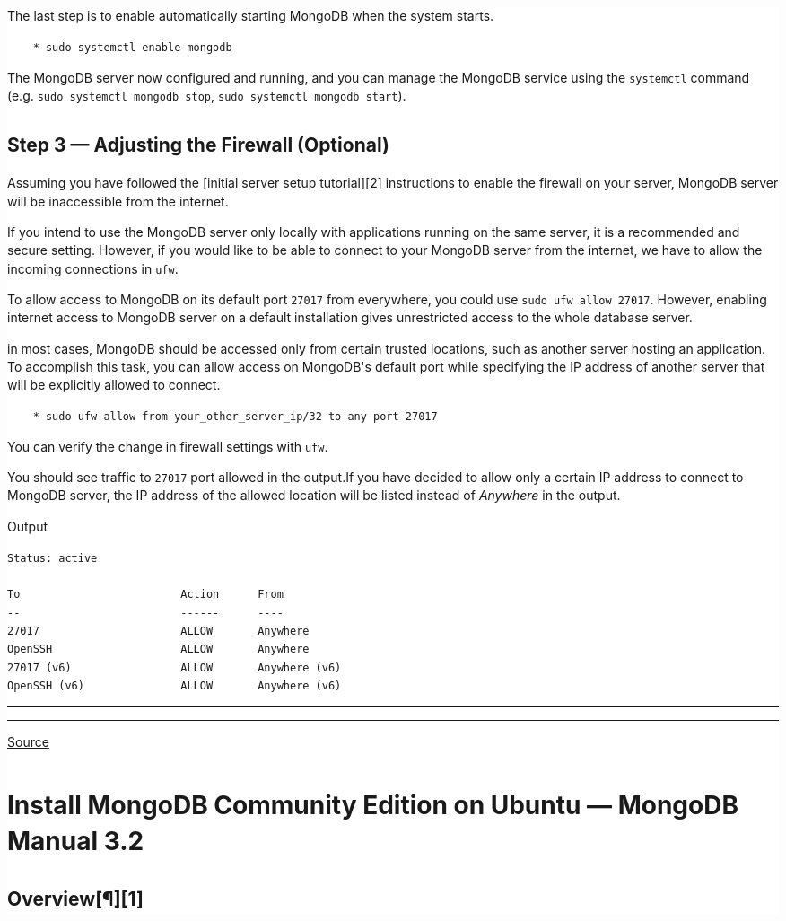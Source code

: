 
The last step is to enable automatically starting MongoDB when the system starts.
    
        * sudo systemctl enable mongodb
    

The MongoDB server now configured and running, and you can manage the MongoDB service using the `systemctl` command (e.g. `sudo systemctl mongodb stop`, `sudo systemctl mongodb start`).

## Step 3 — Adjusting the Firewall (Optional)

Assuming you have followed the [initial server setup tutorial][2] instructions to enable the firewall on your server, MongoDB server will be inaccessible from the internet. 

If you intend to use the MongoDB server only locally with applications running on the same server, it is a recommended and secure setting. However, if you would like to be able to connect to your MongoDB server from the internet, we have to allow the incoming connections in `ufw`.

To allow access to MongoDB on its default port `27017` from everywhere, you could use `sudo ufw allow 27017`. However, enabling internet access to MongoDB server on a default installation gives unrestricted access to the whole database server.

in most cases, MongoDB should be accessed only from certain trusted locations, such as another server hosting an application. To accomplish this task, you can allow access on MongoDB's default port while specifying the IP address of another server that will be explicitly allowed to connect.
    
        * sudo ufw allow from your_other_server_ip/32 to any port 27017
    

You can verify the change in firewall settings with `ufw`.

You should see traffic to `27017` port allowed in the output.If you have decided to allow only a certain IP address to connect to MongoDB server, the IP address of the allowed location will be listed instead of _Anywhere_ in the output.

Output
    
    
    Status: active
    
    To                         Action      From
    --                         ------      ----
    27017                      ALLOW       Anywhere
    OpenSSH                    ALLOW       Anywhere
    27017 (v6)                 ALLOW       Anywhere (v6)
    OpenSSH (v6)               ALLOW       Anywhere (v6)
	 
	 

<hr>
<hr>

[Source](https://docs.mongodb.com/v3.2/tutorial/install-mongodb-on-ubuntu/ "Permalink to Install MongoDB Community Edition on Ubuntu — MongoDB Manual 3.2")

# Install MongoDB Community Edition on Ubuntu — MongoDB Manual 3.2

## Overview[¶][1]
